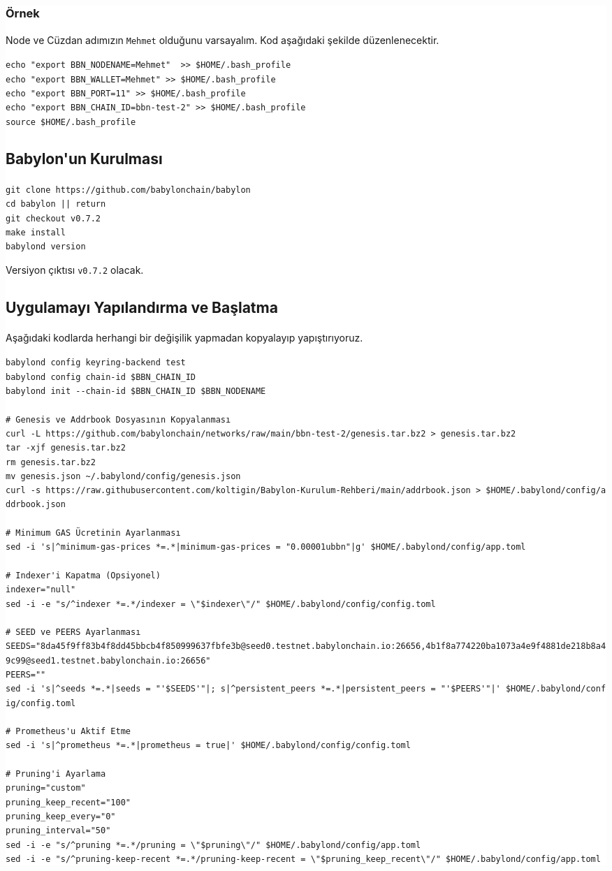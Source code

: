 ### Örnek
Node ve Cüzdan adımızın `Mehmet` olduğunu varsayalım. Kod aşağıdaki şekilde düzenlenecektir. 
```shell
echo "export BBN_NODENAME=Mehmet"  >> $HOME/.bash_profile
echo "export BBN_WALLET=Mehmet" >> $HOME/.bash_profile
echo "export BBN_PORT=11" >> $HOME/.bash_profile
echo "export BBN_CHAIN_ID=bbn-test-2" >> $HOME/.bash_profile
source $HOME/.bash_profile
```

## Babylon'un Kurulması
```shell
git clone https://github.com/babylonchain/babylon
cd babylon || return
git checkout v0.7.2
make install
babylond version
```
Versiyon çıktısı `v0.7.2` olacak.

## Uygulamayı Yapılandırma ve Başlatma
Aşağıdaki kodlarda herhangi bir değişilik yapmadan kopyalayıp yapıştırıyoruz.
```shell
babylond config keyring-backend test
babylond config chain-id $BBN_CHAIN_ID
babylond init --chain-id $BBN_CHAIN_ID $BBN_NODENAME

# Genesis ve Addrbook Dosyasının Kopyalanması
curl -L https://github.com/babylonchain/networks/raw/main/bbn-test-2/genesis.tar.bz2 > genesis.tar.bz2
tar -xjf genesis.tar.bz2
rm genesis.tar.bz2
mv genesis.json ~/.babylond/config/genesis.json
curl -s https://raw.githubusercontent.com/koltigin/Babylon-Kurulum-Rehberi/main/addrbook.json > $HOME/.babylond/config/addrbook.json

# Minimum GAS Ücretinin Ayarlanması
sed -i 's|^minimum-gas-prices *=.*|minimum-gas-prices = "0.00001ubbn"|g' $HOME/.babylond/config/app.toml

# Indexer'i Kapatma (Opsiyonel)
indexer="null"
sed -i -e "s/^indexer *=.*/indexer = \"$indexer\"/" $HOME/.babylond/config/config.toml

# SEED ve PEERS Ayarlanması
SEEDS="8da45f9ff83b4f8dd45bbcb4f850999637fbfe3b@seed0.testnet.babylonchain.io:26656,4b1f8a774220ba1073a4e9f4881de218b8a49c99@seed1.testnet.babylonchain.io:26656"
PEERS=""
sed -i 's|^seeds *=.*|seeds = "'$SEEDS'"|; s|^persistent_peers *=.*|persistent_peers = "'$PEERS'"|' $HOME/.babylond/config/config.toml

# Prometheus'u Aktif Etme
sed -i 's|^prometheus *=.*|prometheus = true|' $HOME/.babylond/config/config.toml

# Pruning'i Ayarlama
pruning="custom"
pruning_keep_recent="100"
pruning_keep_every="0"
pruning_interval="50"
sed -i -e "s/^pruning *=.*/pruning = \"$pruning\"/" $HOME/.babylond/config/app.toml
sed -i -e "s/^pruning-keep-recent *=.*/pruning-keep-recent = \"$pruning_keep_recent\"/" $HOME/.babylond/config/app.toml
```
